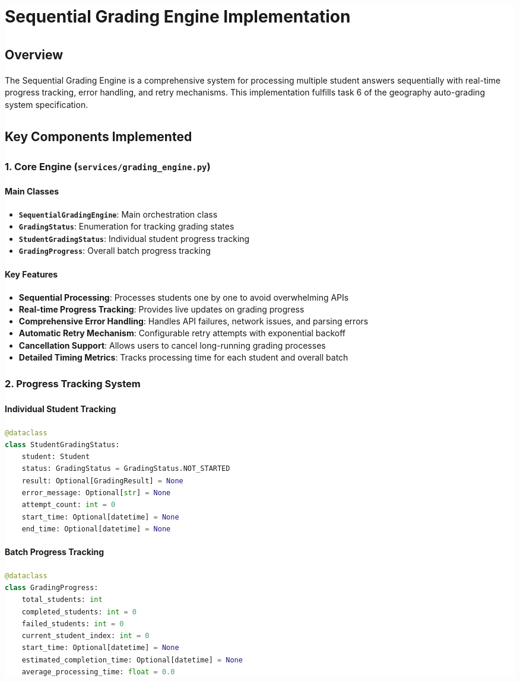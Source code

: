 # Sequential Grading Engine Implementation

## Overview

The Sequential Grading Engine is a comprehensive system for processing multiple student answers sequentially with real-time progress tracking, error handling, and retry mechanisms. This implementation fulfills task 6 of the geography auto-grading system specification.

## Key Components Implemented

### 1. Core Engine (`services/grading_engine.py`)

#### Main Classes

- **`SequentialGradingEngine`**: Main orchestration class
- **`GradingStatus`**: Enumeration for tracking grading states
- **`StudentGradingStatus`**: Individual student progress tracking
- **`GradingProgress`**: Overall batch progress tracking

#### Key Features

- **Sequential Processing**: Processes students one by one to avoid overwhelming APIs
- **Real-time Progress Tracking**: Provides live updates on grading progress
- **Comprehensive Error Handling**: Handles API failures, network issues, and parsing errors
- **Automatic Retry Mechanism**: Configurable retry attempts with exponential backoff
- **Cancellation Support**: Allows users to cancel long-running grading processes
- **Detailed Timing Metrics**: Tracks processing time for each student and overall batch

### 2. Progress Tracking System

#### Individual Student Tracking
```python
@dataclass
class StudentGradingStatus:
    student: Student
    status: GradingStatus = GradingStatus.NOT_STARTED
    result: Optional[GradingResult] = None
    error_message: Optional[str] = None
    attempt_count: int = 0
    start_time: Optional[datetime] = None
    end_time: Optional[datetime] = None
```

#### Batch Progress Tracking
```python
@dataclass
class GradingProgress:
    total_students: int
    completed_students: int = 0
    failed_students: int = 0
    current_student_index: int = 0
    start_time: Optional[datetime] = None
    estimated_completion_time: Optional[datetime] = None
    average_processing_time: float = 0.0
```
